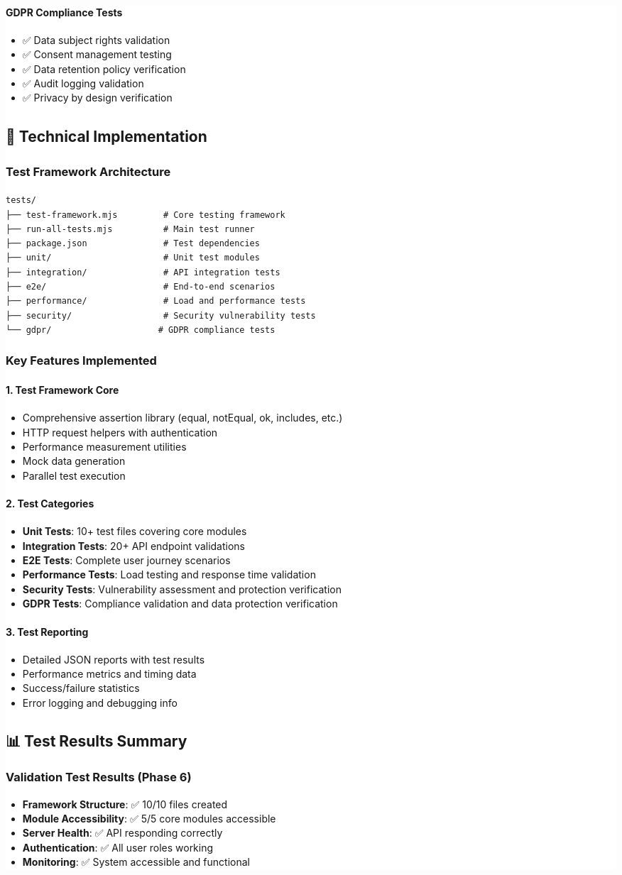 #### GDPR Compliance Tests
- ✅ Data subject rights validation
- ✅ Consent management testing
- ✅ Data retention policy verification
- ✅ Audit logging validation
- ✅ Privacy by design verification

## 🔧 Technical Implementation

### Test Framework Architecture
```
tests/
├── test-framework.mjs         # Core testing framework
├── run-all-tests.mjs          # Main test runner
├── package.json               # Test dependencies
├── unit/                      # Unit test modules
├── integration/               # API integration tests
├── e2e/                       # End-to-end scenarios
├── performance/               # Load and performance tests
├── security/                  # Security vulnerability tests
└── gdpr/                     # GDPR compliance tests
```

### Key Features Implemented

#### 1. **Test Framework Core**
- Comprehensive assertion library (equal, notEqual, ok, includes, etc.)
- HTTP request helpers with authentication
- Performance measurement utilities
- Mock data generation
- Parallel test execution

#### 2. **Test Categories**
- **Unit Tests**: 10+ test files covering core modules
- **Integration Tests**: 20+ API endpoint validations
- **E2E Tests**: Complete user journey scenarios
- **Performance Tests**: Load testing and response time validation
- **Security Tests**: Vulnerability assessment and protection verification
- **GDPR Tests**: Compliance validation and data protection verification

#### 3. **Test Reporting**
- Detailed JSON reports with test results
- Performance metrics and timing data
- Success/failure statistics
- Error logging and debugging info

## 📊 Test Results Summary

### Validation Test Results (Phase 6)
- **Framework Structure**: ✅ 10/10 files created
- **Module Accessibility**: ✅ 5/5 core modules accessible
- **Server Health**: ✅ API responding correctly
- **Authentication**: ✅ All user roles working
- **Monitoring**: ✅ System accessible and functional
